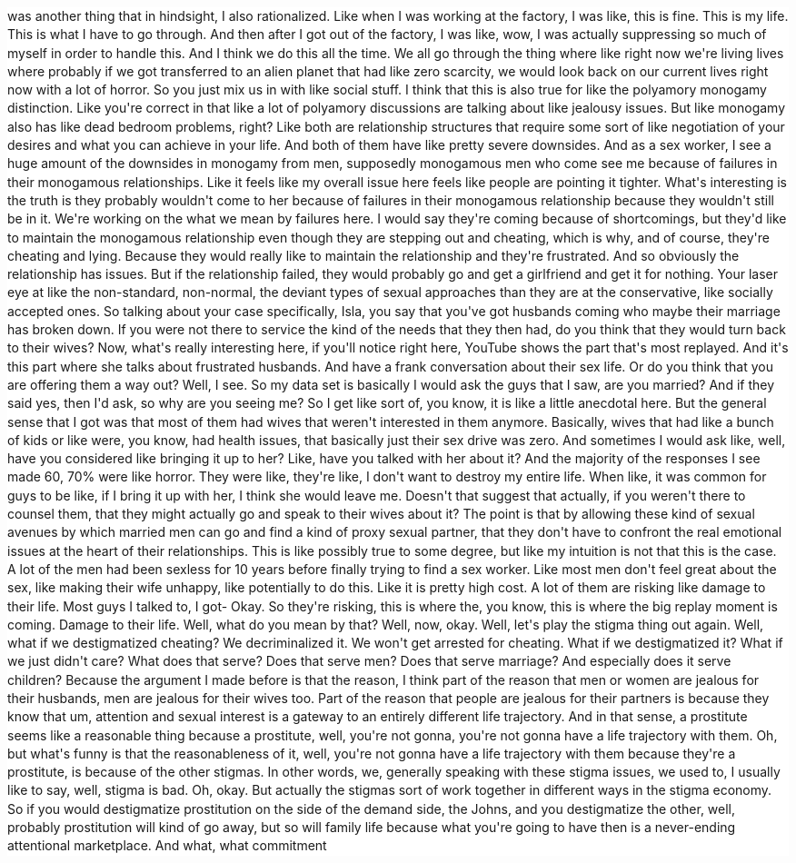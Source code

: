 was another thing that in hindsight, I also rationalized. Like when I was working at the factory, I was like, this is fine. This is my life. This is what I have to go through. And then after I got out of the factory, I was like, wow, I was actually suppressing so much of myself in order to handle this. And I think we do this all the time. We all go through the thing where like right now we're living lives where probably if we got transferred to an alien planet that had like zero scarcity, we would look back on our current lives right now with a lot of horror. So you just mix us in with like social stuff. I think that this is also true for like the polyamory monogamy distinction. Like you're correct in that like a lot of polyamory discussions are talking about like jealousy issues. But like monogamy also has like dead bedroom problems, right? Like both are relationship structures that require some sort of like negotiation of your desires and what you can achieve in your life. And both of them have like pretty severe downsides. And as a sex worker, I see a huge amount of the downsides in monogamy from men, supposedly monogamous men who come see me because of failures in their monogamous relationships. Like it feels like my overall issue here feels like people are pointing it tighter. What's interesting is the truth is they probably wouldn't come to her because of failures in their monogamous relationship because they wouldn't still be in it. We're working on the what we mean by failures here. I would say they're coming because of shortcomings, but they'd like to maintain the monogamous relationship even though they are stepping out and cheating, which is why, and of course, they're cheating and lying. Because they would really like to maintain the relationship and they're frustrated. And so obviously the relationship has issues. But if the relationship failed, they would probably go and get a girlfriend and get it for nothing. Your laser eye at like the non-standard, non-normal, the deviant types of sexual approaches than they are at the conservative, like socially accepted ones. So talking about your case specifically, Isla, you say that you've got husbands coming who maybe their marriage has broken down. If you were not there to service the kind of the needs that they then had, do you think that they would turn back to their wives? Now, what's really interesting here, if you'll notice right here, YouTube shows the part that's most replayed. And it's this part where she talks about frustrated husbands. And have a frank conversation about their sex life. Or do you think that you are offering them a way out? Well, I see. So my data set is basically I would ask the guys that I saw, are you married? And if they said yes, then I'd ask, so why are you seeing me? So I get like sort of, you know, it is like a little anecdotal here. But the general sense that I got was that most of them had wives that weren't interested in them anymore. Basically, wives that had like a bunch of kids or like were, you know, had health issues, that basically just their sex drive was zero. And sometimes I would ask like, well, have you considered like bringing it up to her? Like, have you talked with her about it? And the majority of the responses I see made 60, 70% were like horror. They were like, they're like, I don't want to destroy my entire life. When like, it was common for guys to be like, if I bring it up with her, I think she would leave me. Doesn't that suggest that actually, if you weren't there to counsel them, that they might actually go and speak to their wives about it? The point is that by allowing these kind of sexual avenues by which married men can go and find a kind of proxy sexual partner, that they don't have to confront the real emotional issues at the heart of their relationships. This is like possibly true to some degree, but like my intuition is not that this is the case. A lot of the men had been sexless for 10 years before finally trying to find a sex worker. Like most men don't feel great about the sex, like making their wife unhappy, like potentially to do this. Like it is pretty high cost. A lot of them are risking like damage to their life. Most guys I talked to, I got- Okay. So they're risking, this is where the, you know, this is where the big replay moment is coming. Damage to their life. Well, what do you mean by that? Well, now, okay. Well, let's play the stigma thing out again. Well, what if we destigmatized cheating? We decriminalized it. We won't get arrested for cheating. What if we destigmatized it? What if we just didn't care? What does that serve? Does that serve men? Does that serve marriage? And especially does it serve children? Because the argument I made before is that the reason, I think part of the reason that men or women are jealous for their husbands, men are jealous for their wives too. Part of the reason that people are jealous for their partners is because they know that um, attention and sexual interest is a gateway to an entirely different life trajectory. And in that sense, a prostitute seems like a reasonable thing because a prostitute, well, you're not gonna, you're not gonna have a life trajectory with them. Oh, but what's funny is that the reasonableness of it, well, you're not gonna have a life trajectory with them because they're a prostitute, is because of the other stigmas. In other words, we, generally speaking with these stigma issues, we used to, I usually like to say, well, stigma is bad. Oh, okay. But actually the stigmas sort of work together in different ways in the stigma economy. So if you would destigmatize prostitution on the side of the demand side, the Johns, and you destigmatize the other, well, probably prostitution will kind of go away, but so will family life because what you're going to have then is a never-ending attentional marketplace. And what, what commitment